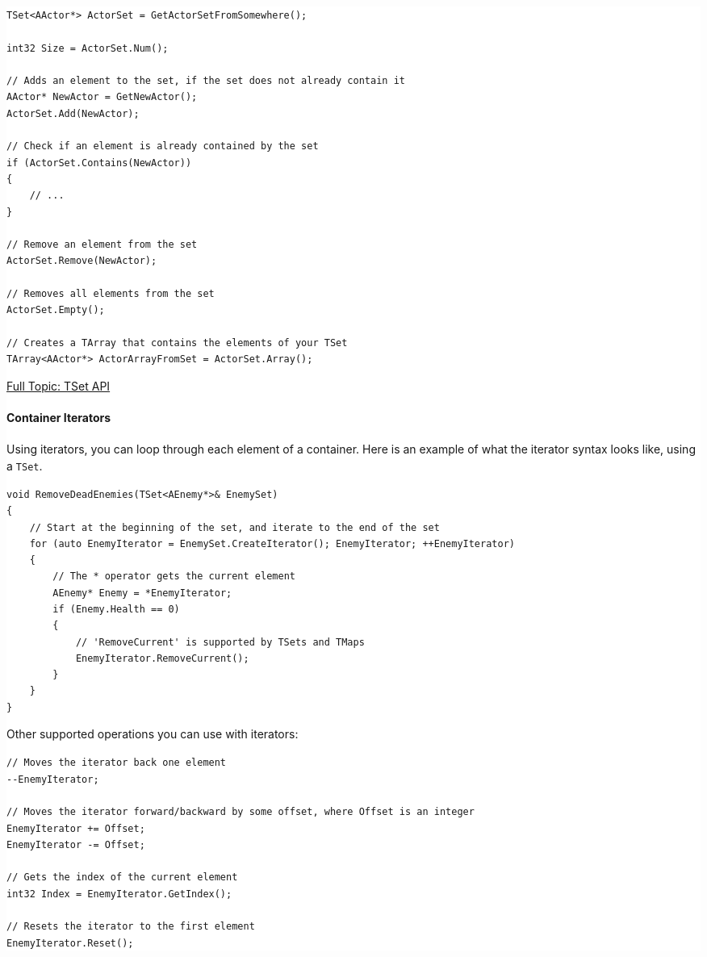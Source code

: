 ```
TSet<AActor*> ActorSet = GetActorSetFromSomewhere();

int32 Size = ActorSet.Num();

// Adds an element to the set, if the set does not already contain it
AActor* NewActor = GetNewActor();
ActorSet.Add(NewActor);

// Check if an element is already contained by the set
if (ActorSet.Contains(NewActor))
{
    // ...
}

// Remove an element from the set
ActorSet.Remove(NewActor);

// Removes all elements from the set
ActorSet.Empty();

// Creates a TArray that contains the elements of your TSet
TArray<AActor*> ActorArrayFromSet = ActorSet.Array();
```

[Full Topic: TSet API](https://docs.unrealengine.com/latest/INT/API/Runtime/Core/Containers/TSet/index.html)

#### Container Iterators

Using iterators, you can loop through each element of a container. Here is an example of what the iterator syntax looks like, using a `TSet`.

```
void RemoveDeadEnemies(TSet<AEnemy*>& EnemySet)
{
    // Start at the beginning of the set, and iterate to the end of the set
    for (auto EnemyIterator = EnemySet.CreateIterator(); EnemyIterator; ++EnemyIterator)
    {
        // The * operator gets the current element
        AEnemy* Enemy = *EnemyIterator;
        if (Enemy.Health == 0)
        {
            // 'RemoveCurrent' is supported by TSets and TMaps
            EnemyIterator.RemoveCurrent();
        }
    }
}
```

Other supported operations you can use with iterators:

```
// Moves the iterator back one element
--EnemyIterator;

// Moves the iterator forward/backward by some offset, where Offset is an integer
EnemyIterator += Offset;
EnemyIterator -= Offset;

// Gets the index of the current element
int32 Index = EnemyIterator.GetIndex();

// Resets the iterator to the first element
EnemyIterator.Reset();
```
